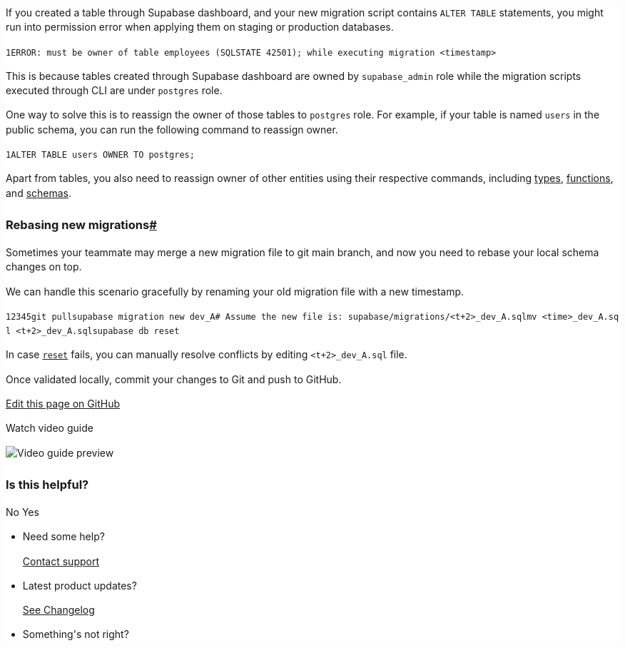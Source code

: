 If you created a table through Supabase dashboard, and your new migration script contains `ALTER TABLE` statements, you might run into permission error when applying them on staging or production databases.

```
1ERROR: must be owner of table employees (SQLSTATE 42501); while executing migration <timestamp>
```

This is because tables created through Supabase dashboard are owned by `supabase_admin` role while the migration scripts executed through CLI are under `postgres` role.

One way to solve this is to reassign the owner of those tables to `postgres` role. For example, if your table is named `users` in the public schema, you can run the following command to reassign owner.

```
1ALTER TABLE users OWNER TO postgres;
```

Apart from tables, you also need to reassign owner of other entities using their respective commands, including [types](https://www.postgresql.org/docs/current/sql-altertype.html), [functions](https://www.postgresql.org/docs/current/sql-alterroutine.html), and [schemas](https://www.postgresql.org/docs/current/sql-alterschema.html).

### Rebasing new migrations[#](#rebasing-new-migrations)

Sometimes your teammate may merge a new migration file to git main branch, and now you need to rebase your local schema changes on top.

We can handle this scenario gracefully by renaming your old migration file with a new timestamp.

```
12345git pullsupabase migration new dev_A# Assume the new file is: supabase/migrations/<t+2>_dev_A.sqlmv <time>_dev_A.sql <t+2>_dev_A.sqlsupabase db reset
```

In case [`reset`](https://supabase.com/docs/reference/cli/usage#supabase-db-reset) fails, you can manually resolve conflicts by editing `<t+2>_dev_A.sql` file.

Once validated locally, commit your changes to Git and push to GitHub.

[Edit this page on GitHub](https://github.com/supabase/supabase/blob/master/apps/docs/content/guides/deployment/managing-environments.mdx)

Watch video guide

![Video guide preview](https://supabase.com/docs/_next/image?url=https%3A%2F%2Fimg.youtube.com%2Fvi%2FrOLyOsBR1Uc%2F0.jpg&w=3840&q=75&dpl=dpl_5BYG5BkQhU19GEfZfhcgAbeGcRQo)

### Is this helpful?

No Yes

-   Need some help?
    
    [Contact support](https://supabase.com/support)
-   Latest product updates?
    
    [See Changelog](https://supabase.com/changelog)
-   Something's not right?
    